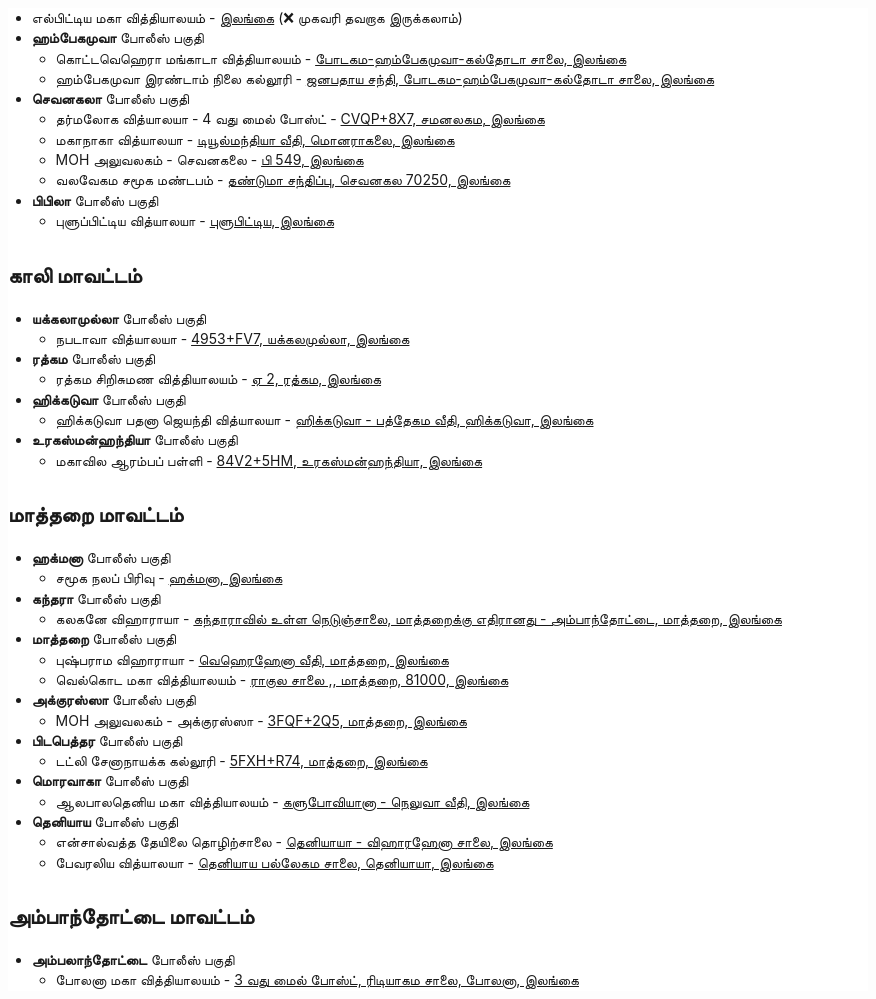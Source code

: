   * எல்பிட்டிய மகா வித்தியாலயம் - [இலங்கை](https://www.google.lk/maps/place/7.873054N,80.771797E) (❌ முகவரி தவறாக இருக்கலாம்) 
* **ஹம்பேகமுவா** போலீஸ் பகுதி
  * கொட்டவெஹெரா மங்காடா வித்தியாலயம் - [போடகம-ஹம்பேகமுவா-கல்தோடா சாலை, இலங்கை](https://www.google.lk/maps/place/6.646907N,80.908475E) 
  * ஹம்பேகமுவா இரண்டாம் நிலை கல்லூரி - [ஜனபதாய சந்தி, போடகம-ஹம்பேகமுவா-கல்தோடா சாலை, இலங்கை](https://www.google.lk/maps/place/6.534546N,80.959523E) 
* **செவனகலா** போலீஸ் பகுதி
  * தர்மலோக வித்யாலயா - 4 வது மைல் போஸ்ட் - [CVQP+8X7, சமனலகம, இலங்கை](https://www.google.lk/maps/place/6.438279N,80.887436E) 
  * மகாநாகா வித்யாலயா - [டியூல்மந்தியா வீதி, மொனராகலை, இலங்கை](https://www.google.lk/maps/place/6.333522N,80.922595E) 
  * MOH அலுவலகம் - செவனகலை - [பி 549, இலங்கை](https://www.google.lk/maps/place/6.359583N,80.920368E) 
  * வலவேகம சமூக மண்டபம் - [தண்டுமா சந்திப்பு, செவனகல 70250, இலங்கை](https://www.google.lk/maps/place/6.359892N,80.919561E) 
* **பிபிலா** போலீஸ் பகுதி
  * புளுப்பிட்டிய வித்யாலயா - [புளுபிட்டிய, இலங்கை](https://www.google.lk/maps/place/7.25N,81.333333E) 
## காலி மாவட்டம்
* **யக்கலாமுல்லா** போலீஸ் பகுதி
  * நபடாவா வித்யாலயா - [4953+FV7, யக்கலமுல்லா, இலங்கை](https://www.google.lk/maps/place/6.108656N,80.354664E) 
* **ரத்கம** போலீஸ் பகுதி
  * ரத்கம சிறிசுமண வித்தியாலயம் - [ஏ 2, ரத்கம, இலங்கை](https://www.google.lk/maps/place/6.091926N,80.140349E) 
* **ஹிக்கடுவா** போலீஸ் பகுதி
  * ஹிக்கடுவா பதனா ஜெயந்தி வித்யாலயா - [ஹிக்கடுவா - பத்தேகம வீதி, ஹிக்கடுவா, இலங்கை](https://www.google.lk/maps/place/6.139012N,80.112446E) 
* **உரகஸ்மன்ஹந்தியா** போலீஸ் பகுதி
  * மகாவில ஆரம்பப் பள்ளி - [84V2+5HM, உரகஸ்மன்ஹந்தியா, இலங்கை](https://www.google.lk/maps/place/6.342973N,80.101407E) 
## மாத்தறை மாவட்டம்
* **ஹக்மனா** போலீஸ் பகுதி
  * சமூக நலப் பிரிவு - [ஹக்மனா, இலங்கை](https://www.google.lk/maps/place/6.079554N,80.657662E) 
* **கந்தரா** போலீஸ் பகுதி
  * கலகனே விஹாராயா - [கந்தாராவில் உள்ள நெடுஞ்சாலை, மாத்தறைக்கு எதிரானது - அம்பாந்தோட்டை, மாத்தறை, இலங்கை](https://www.google.lk/maps/place/5.937982N,80.613456E) 
* **மாத்தறை** போலீஸ் பகுதி
  * புஷ்பராம விஹாராயா - [வெஹெரஹேனா வீதி, மாத்தறை, இலங்கை](https://www.google.lk/maps/place/5.953038N,80.575286E) 
  * வெல்கொட மகா வித்தியாலயம் - [ராகுல சாலை ,, மாத்தறை, 81000, இலங்கை](https://www.google.lk/maps/place/5.953769N,80.544354E) 
* **அக்குரஸ்ஸா** போலீஸ் பகுதி
  * MOH அலுவலகம் - அக்குரஸ்ஸா - [3FQF+2Q5, மாத்தறை, இலங்கை](https://www.google.lk/maps/place/6.087504N,80.474472E) 
* **பிடபெத்தர** போலீஸ் பகுதி
  * டட்லி சேனாநாயக்க கல்லூரி - [5FXH+R74, மாத்தறை, இலங்கை](https://www.google.lk/maps/place/6.199502N,80.478204E) 
* **மொரவாகா** போலீஸ் பகுதி
  * ஆலபாலதெனிய மகா வித்தியாலயம் - [களுபோவியானா - நெலுவா வீதி, இலங்கை](https://www.google.lk/maps/place/6.278102N,80.457483E) 
* **தெனியாய** போலீஸ் பகுதி
  * என்சால்வத்த தேயிலை தொழிற்சாலை - [தெனியாயா - விஹாரஹேனா சாலை, இலங்கை](https://www.google.lk/maps/place/6.367879N,80.57144E) 
  * பேவரலிய வித்யாலயா - [தெனியாய பல்லேகம சாலை, தெனியாயா, இலங்கை](https://www.google.lk/maps/place/6.345398N,80.558605E) 
## அம்பாந்தோட்டை மாவட்டம்
* **அம்பலாந்தோட்டை** போலீஸ் பகுதி
  * போலனா மகா வித்தியாலயம் - [3 வது மைல் போஸ்ட், ரிடியாகம சாலை, போலனா, இலங்கை](https://www.google.lk/maps/place/6.163388N,81.005539E) 